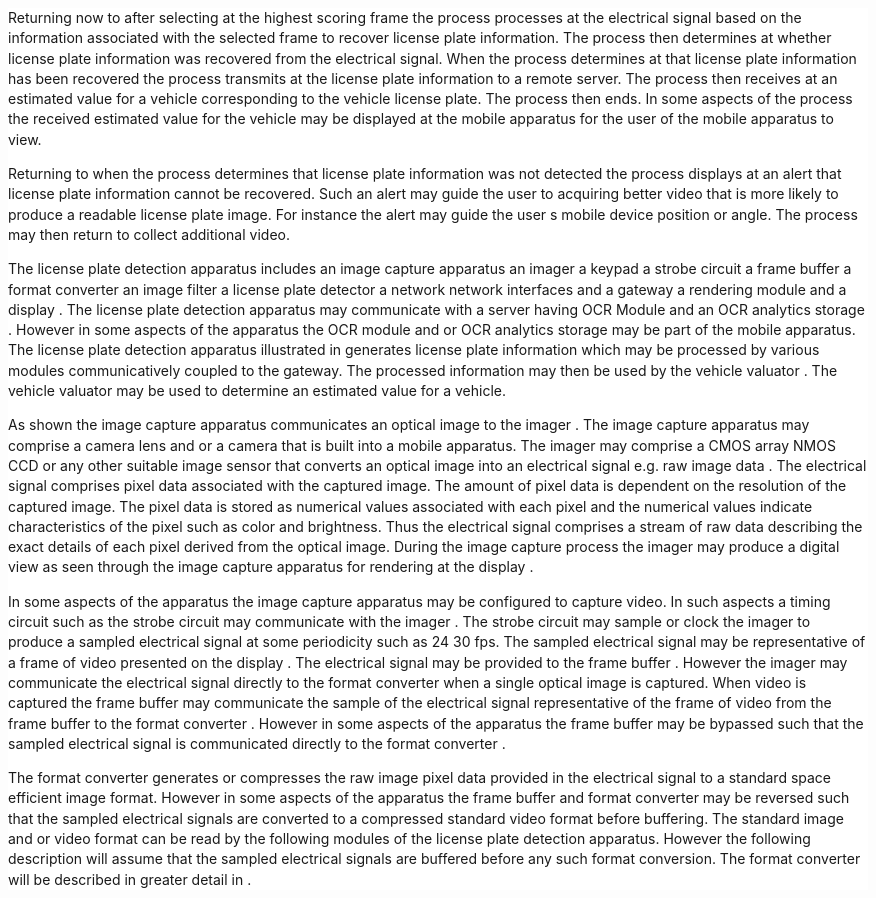 Returning now to after selecting at the highest scoring frame the process processes at the electrical signal based on the information associated with the selected frame to recover license plate information. The process then determines at whether license plate information was recovered from the electrical signal. When the process determines at that license plate information has been recovered the process transmits at the license plate information to a remote server. The process then receives at an estimated value for a vehicle corresponding to the vehicle license plate. The process then ends. In some aspects of the process the received estimated value for the vehicle may be displayed at the mobile apparatus for the user of the mobile apparatus to view.

Returning to when the process determines that license plate information was not detected the process displays at an alert that license plate information cannot be recovered. Such an alert may guide the user to acquiring better video that is more likely to produce a readable license plate image. For instance the alert may guide the user s mobile device position or angle. The process may then return to collect additional video.

The license plate detection apparatus includes an image capture apparatus an imager a keypad a strobe circuit a frame buffer a format converter an image filter a license plate detector a network network interfaces and a gateway a rendering module and a display . The license plate detection apparatus may communicate with a server having OCR Module and an OCR analytics storage . However in some aspects of the apparatus the OCR module and or OCR analytics storage may be part of the mobile apparatus. The license plate detection apparatus illustrated in generates license plate information which may be processed by various modules communicatively coupled to the gateway. The processed information may then be used by the vehicle valuator . The vehicle valuator may be used to determine an estimated value for a vehicle.

As shown the image capture apparatus communicates an optical image to the imager . The image capture apparatus may comprise a camera lens and or a camera that is built into a mobile apparatus. The imager may comprise a CMOS array NMOS CCD or any other suitable image sensor that converts an optical image into an electrical signal e.g. raw image data . The electrical signal comprises pixel data associated with the captured image. The amount of pixel data is dependent on the resolution of the captured image. The pixel data is stored as numerical values associated with each pixel and the numerical values indicate characteristics of the pixel such as color and brightness. Thus the electrical signal comprises a stream of raw data describing the exact details of each pixel derived from the optical image. During the image capture process the imager may produce a digital view as seen through the image capture apparatus for rendering at the display .

In some aspects of the apparatus the image capture apparatus may be configured to capture video. In such aspects a timing circuit such as the strobe circuit may communicate with the imager . The strobe circuit may sample or clock the imager to produce a sampled electrical signal at some periodicity such as 24 30 fps. The sampled electrical signal may be representative of a frame of video presented on the display . The electrical signal may be provided to the frame buffer . However the imager may communicate the electrical signal directly to the format converter when a single optical image is captured. When video is captured the frame buffer may communicate the sample of the electrical signal representative of the frame of video from the frame buffer to the format converter . However in some aspects of the apparatus the frame buffer may be bypassed such that the sampled electrical signal is communicated directly to the format converter .

The format converter generates or compresses the raw image pixel data provided in the electrical signal to a standard space efficient image format. However in some aspects of the apparatus the frame buffer and format converter may be reversed such that the sampled electrical signals are converted to a compressed standard video format before buffering. The standard image and or video format can be read by the following modules of the license plate detection apparatus. However the following description will assume that the sampled electrical signals are buffered before any such format conversion. The format converter will be described in greater detail in .
